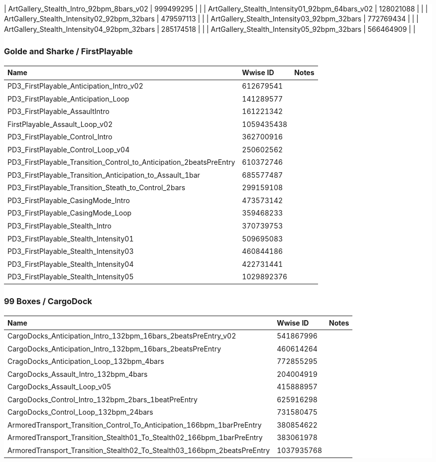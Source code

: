 | ArtGallery_Stealth_Intro_92bpm_8bars_v02                          | 999499295 |       |
| ArtGallery_Stealth_Intensity01_92bpm_64bars_v02                   | 128021088 |       |
| ArtGallery_Stealth_Intensity02_92bpm_32bars                       | 479597113 |       |
| ArtGallery_Stealth_Intensity03_92bpm_32bars                       | 772769434 |       |
| ArtGallery_Stealth_Intensity04_92bpm_32bars                       | 285174518 |       |
| ArtGallery_Stealth_Intensity05_92bpm_32bars                       | 566464909 |       |

### Golde and Sharke / FirstPlayable
| Name                                                                | Wwise ID   | Notes |
|:--------------------------------------------------------------------|:-----------|:------|
| PD3_FirstPlayable_Anticipation_Intro_v02                            | 612679541  |       |
| PD3_FirstPlayable_Anticipation_Loop                                 | 141289577  |       |
| PD3_FirstPlayable_AssaultIntro                                      | 161221342  |       |
| FirstPlayable_Assault_Loop_v02                                      | 1059435438 |       |
| PD3_FirstPlayable_Control_Intro                                     | 362700916  |       |
| PD3_FirstPlayable_Control_Loop_v04                                  | 250602562  |       |
| PD3_FirstPlayable_Transition_Control_to_Anticipation_2beatsPreEntry | 610372746  |       |
| PD3_FirstPlayable_Transition_Anticipation_to_Assault_1bar           | 685577487  |       |
| PD3_FirstPlayable_Transition_Steath_to_Control_2bars                | 299159108  |       |
| PD3_FirstPlayable_CasingMode_Intro                                  | 473573142  |       |
| PD3_FirstPlayable_CasingMode_Loop                                   | 359468233  |       |
| PD3_FirstPlayable_Stealth_Intro                                     | 370739753  |       |
| PD3_FirstPlayable_Stealth_Intensity01                               | 509695083  |       |
| PD3_FirstPlayable_Stealth_Intensity03                               | 460844186  |       |
| PD3_FirstPlayable_Stealth_Intensity04                               | 422731441  |       |
| PD3_FirstPlayable_Stealth_Intensity05                               | 1029892376 |       |

### 99 Boxes / CargoDock
| Name                                                                     | Wwise ID   | Notes |
|:-------------------------------------------------------------------------|:-----------|:------|
| CargoDocks_Anticipation_Intro_132bpm_16bars_2beatsPreEntry_v02           | 541867996  |       |
| CargoDocks_Anticipation_Intro_132bpm_16bars_2beatsPreEntry               | 460614264  |       |
| CragoDocks_Anticipation_Loop_132bpm_4bars                                | 772855295  |       |
| CargoDocks_Assault_Intro_132bpm_4bars                                    | 204004919  |       |
| CargoDocks_Assault_Loop_v05                                              | 415888957  |       |
| CargoDocks_Control_Intro_132bpm_2bars_1beatPreEntry                      | 625916298  |       |
| CargoDocks_Control_Loop_132bpm_24bars                                    | 731580475  |       |
| ArmoredTransport_Transition_Control_To_Anticipation_166bpm_1barPreEntry  | 380854622  |       |
| ArmoredTransport_Transition_Stealth01_To_Stealth02_166bpm_1barPreEntry   | 383061978  |       |
| ArmoredTransport_Transition_Stealth02_To_Stealth03_166bpm_2beatsPreEntry | 1037935768 |       |